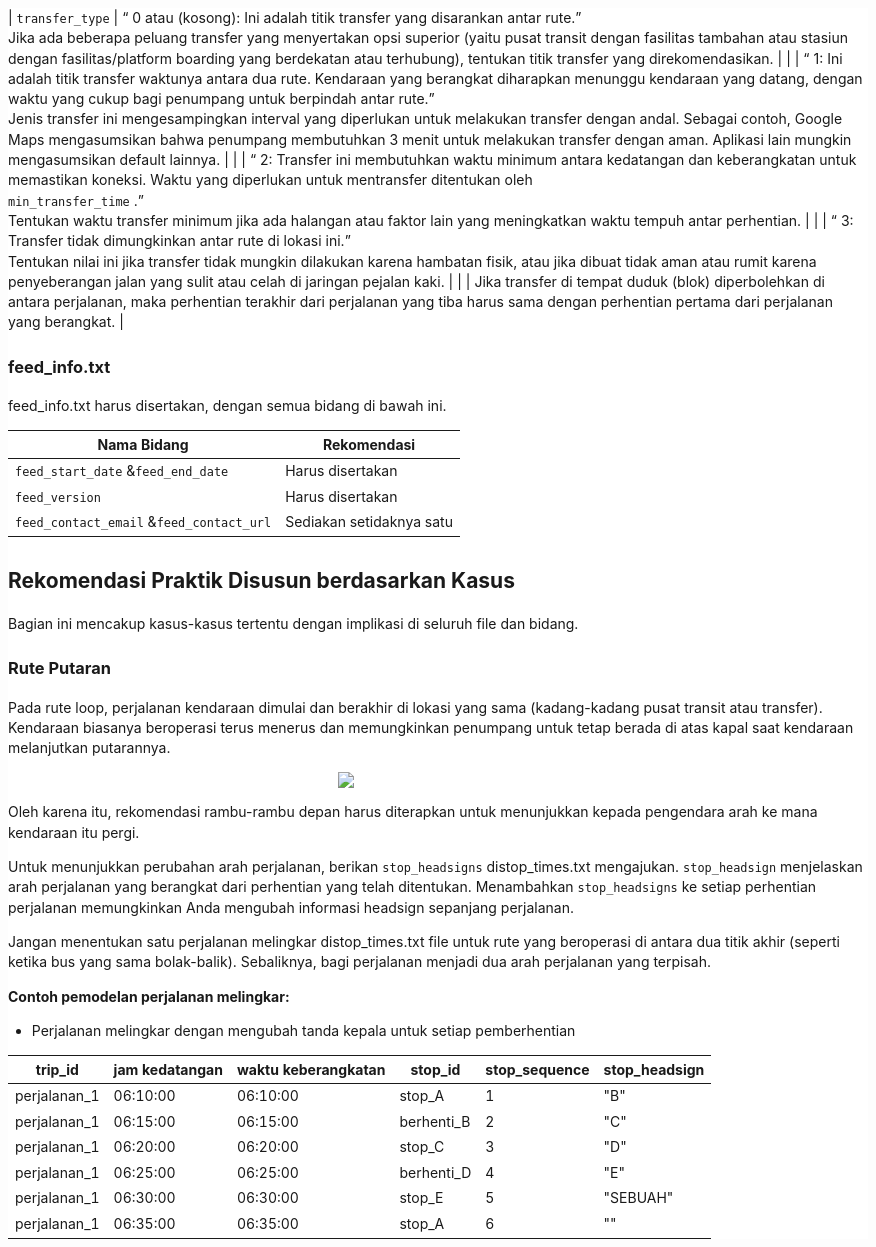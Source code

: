 | `transfer_type` | <q/> 0 atau (kosong): Ini adalah titik transfer yang disarankan antar rute.</q><br/> Jika ada beberapa peluang transfer yang menyertakan opsi superior (yaitu pusat transit dengan fasilitas tambahan atau stasiun dengan fasilitas/platform boarding yang berdekatan atau terhubung), tentukan titik transfer yang direkomendasikan.                                                                                                                                                   |
|                 | <q/> 1: Ini adalah titik transfer waktunya antara dua rute. Kendaraan yang berangkat diharapkan menunggu kendaraan yang datang, dengan waktu yang cukup bagi penumpang untuk berpindah antar rute.</q><br/> Jenis transfer ini mengesampingkan interval yang diperlukan untuk melakukan transfer dengan andal. Sebagai contoh, Google Maps mengasumsikan bahwa penumpang membutuhkan 3 menit untuk melakukan transfer dengan aman. Aplikasi lain mungkin mengasumsikan default lainnya. |
|                 | <q/> 2: Transfer ini membutuhkan waktu minimum antara kedatangan dan keberangkatan untuk memastikan koneksi. Waktu yang diperlukan untuk mentransfer ditentukan oleh<code/> min_transfer_time</code> .</q><br/> Tentukan waktu transfer minimum jika ada halangan atau faktor lain yang meningkatkan waktu tempuh antar perhentian.                                                                                                                                                     |
|                 | <q/> 3: Transfer tidak dimungkinkan antar rute di lokasi ini.</q><br/> Tentukan nilai ini jika transfer tidak mungkin dilakukan karena hambatan fisik, atau jika dibuat tidak aman atau rumit karena penyeberangan jalan yang sulit atau celah di jaringan pejalan kaki.                                                                                                                                                                                                                |
|                 |  Jika transfer di tempat duduk (blok) diperbolehkan di antara perjalanan, maka perhentian terakhir dari perjalanan yang tiba harus sama dengan perhentian pertama dari perjalanan yang berangkat.                                                                                                                                                                                                                                                                                       |

### feed_info.txt

feed_info.txt harus disertakan, dengan semua bidang di bawah ini.

|  Nama Bidang                             |  Rekomendasi              |
| ---------------------------------------- | ------------------------- |
| `feed_start_date` &`feed_end_date`       |  Harus disertakan         |
| `feed_version`                           |  Harus disertakan         |
| `feed_contact_email` &`feed_contact_url` |  Sediakan setidaknya satu |

## Rekomendasi Praktik Disusun berdasarkan Kasus

Bagian ini mencakup kasus-kasus tertentu dengan implikasi di seluruh file dan bidang.

### Rute Putaran

Pada rute loop, perjalanan kendaraan dimulai dan berakhir di lokasi yang sama (kadang-kadang pusat transit atau transfer). Kendaraan biasanya beroperasi terus menerus dan memungkinkan penumpang untuk tetap berada di atas kapal saat kendaraan melanjutkan putarannya.

<img src="https://raw.githubusercontent.com/MobilityData/GTFS_Schedule_Best-Practices/master/en/loop-route.svg" width="200px" style="display:block;margin-left:auto;margin-right:auto"/>

Oleh karena itu, rekomendasi rambu-rambu depan harus diterapkan untuk menunjukkan kepada pengendara arah ke mana kendaraan itu pergi.

Untuk menunjukkan perubahan arah perjalanan, berikan `stop_headsigns` distop_times.txt mengajukan. `stop_headsign` menjelaskan arah perjalanan yang berangkat dari perhentian yang telah ditentukan. Menambahkan `stop_headsigns` ke setiap perhentian perjalanan memungkinkan Anda mengubah informasi headsign sepanjang perjalanan.

Jangan menentukan satu perjalanan melingkar distop_times.txt file untuk rute yang beroperasi di antara dua titik akhir (seperti ketika bus yang sama bolak-balik). Sebaliknya, bagi perjalanan menjadi dua arah perjalanan yang terpisah.

  
__Contoh pemodelan perjalanan melingkar:__

* Perjalanan melingkar dengan mengubah tanda kepala untuk setiap pemberhentian

| trip_id       |  jam kedatangan |  waktu keberangkatan | stop_id     | stop_sequence |  stop_headsign |
| ------------- | --------------- | -------------------- | ----------- | ------------- | -------------- |
|  perjalanan_1 |  06:10:00       |  06:10:00            |  stop_A     |  1            | "B"            |
|  perjalanan_1 |  06:15:00       |  06:15:00            |  berhenti_B |  2            |  "C"           |
|  perjalanan_1 |  06:20:00       |  06:20:00            |  stop_C     |  3            |  "D"           |
|  perjalanan_1 |  06:25:00       |  06:25:00            |  berhenti_D |  4            |  "E"           |
|  perjalanan_1 |  06:30:00       |  06:30:00            |  stop_E     |  5            |  "SEBUAH"      |
|  perjalanan_1 |  06:35:00       |  06:35:00            |  stop_A     |  6            |  ""            |
